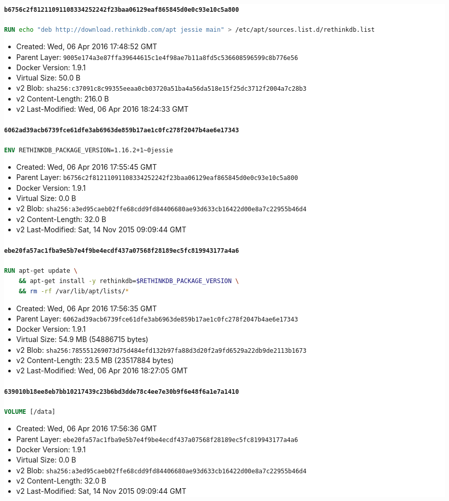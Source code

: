 #### `b6756c2f81211091108334252242f23baa06129eaf865845d0e0c93e10c5a800`

```dockerfile
RUN echo "deb http://download.rethinkdb.com/apt jessie main" > /etc/apt/sources.list.d/rethinkdb.list
```

-	Created: Wed, 06 Apr 2016 17:48:52 GMT
-	Parent Layer: `9005e174a3e87ffa39644615c1e4f98ae7b11a8fd5c536608596599c8b776e56`
-	Docker Version: 1.9.1
-	Virtual Size: 50.0 B
-	v2 Blob: `sha256:c37091c8c99355eeaa0cb03720a51ba4a56da518e15f25dc3712f2004a7c28b3`
-	v2 Content-Length: 216.0 B
-	v2 Last-Modified: Wed, 06 Apr 2016 18:24:33 GMT

#### `6062ad39acb6739fce61dfe3ab6963de859b17ae1c0fc278f2047b4ae6e17343`

```dockerfile
ENV RETHINKDB_PACKAGE_VERSION=1.16.2+1~0jessie
```

-	Created: Wed, 06 Apr 2016 17:55:45 GMT
-	Parent Layer: `b6756c2f81211091108334252242f23baa06129eaf865845d0e0c93e10c5a800`
-	Docker Version: 1.9.1
-	Virtual Size: 0.0 B
-	v2 Blob: `sha256:a3ed95caeb02ffe68cdd9fd84406680ae93d633cb16422d00e8a7c22955b46d4`
-	v2 Content-Length: 32.0 B
-	v2 Last-Modified: Sat, 14 Nov 2015 09:09:44 GMT

#### `ebe20fa57ac1fba9e5b7e4f9be4ecdf437a07568f28189ec5fc819943177a4a6`

```dockerfile
RUN apt-get update \
	&& apt-get install -y rethinkdb=$RETHINKDB_PACKAGE_VERSION \
	&& rm -rf /var/lib/apt/lists/*
```

-	Created: Wed, 06 Apr 2016 17:56:35 GMT
-	Parent Layer: `6062ad39acb6739fce61dfe3ab6963de859b17ae1c0fc278f2047b4ae6e17343`
-	Docker Version: 1.9.1
-	Virtual Size: 54.9 MB (54886715 bytes)
-	v2 Blob: `sha256:785551269073d75d484efd132b97fa88d3d20f2a9fd6529a22db9de2113b1673`
-	v2 Content-Length: 23.5 MB (23517884 bytes)
-	v2 Last-Modified: Wed, 06 Apr 2016 18:27:05 GMT

#### `639010b18ee8eb7bb10217439c23b6bd3dde78c4ee7e30b9f6e48f6a1e7a1410`

```dockerfile
VOLUME [/data]
```

-	Created: Wed, 06 Apr 2016 17:56:36 GMT
-	Parent Layer: `ebe20fa57ac1fba9e5b7e4f9be4ecdf437a07568f28189ec5fc819943177a4a6`
-	Docker Version: 1.9.1
-	Virtual Size: 0.0 B
-	v2 Blob: `sha256:a3ed95caeb02ffe68cdd9fd84406680ae93d633cb16422d00e8a7c22955b46d4`
-	v2 Content-Length: 32.0 B
-	v2 Last-Modified: Sat, 14 Nov 2015 09:09:44 GMT
